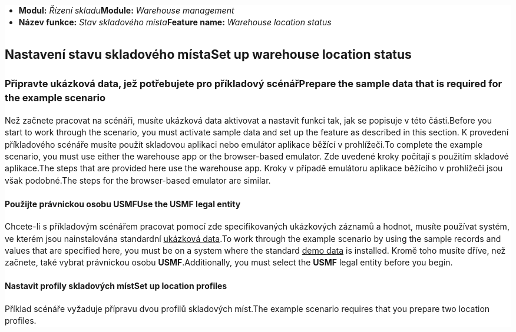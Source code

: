 - <span data-ttu-id="b0b7d-126">**Modul:** *Řízení skladu*</span><span class="sxs-lookup"><span data-stu-id="b0b7d-126">**Module:** *Warehouse management*</span></span>
- <span data-ttu-id="b0b7d-127">**Název funkce:** *Stav skladového místa*</span><span class="sxs-lookup"><span data-stu-id="b0b7d-127">**Feature name:** *Warehouse location status*</span></span>

## <a name="set-up-warehouse-location-status"></a><span data-ttu-id="b0b7d-128">Nastavení stavu skladového místa</span><span class="sxs-lookup"><span data-stu-id="b0b7d-128">Set up warehouse location status</span></span>

### <a name="prepare-the-sample-data-that-is-required-for-the-example-scenario"></a><span data-ttu-id="b0b7d-129">Připravte ukázková data, jež potřebujete pro příkladový scénář</span><span class="sxs-lookup"><span data-stu-id="b0b7d-129">Prepare the sample data that is required for the example scenario</span></span>

<span data-ttu-id="b0b7d-130">Než začnete pracovat na scénáři, musíte ukázková data aktivovat a nastavit funkci tak, jak se popisuje v této části.</span><span class="sxs-lookup"><span data-stu-id="b0b7d-130">Before you start to work through the scenario, you must activate sample data and set up the feature as described in this section.</span></span> <span data-ttu-id="b0b7d-131">K provedení příkladového scénáře musíte použít skladovou aplikaci nebo emulátor aplikace běžící v prohlížeči.</span><span class="sxs-lookup"><span data-stu-id="b0b7d-131">To complete the example scenario, you must use either the warehouse app or the browser-based emulator.</span></span> <span data-ttu-id="b0b7d-132">Zde uvedené kroky počítají s použitím skladové aplikace.</span><span class="sxs-lookup"><span data-stu-id="b0b7d-132">The steps that are provided here use the warehouse app.</span></span> <span data-ttu-id="b0b7d-133">Kroky v případě emulátoru aplikace běžícího v prohlížeči jsou však podobné.</span><span class="sxs-lookup"><span data-stu-id="b0b7d-133">The steps for the browser-based emulator are similar.</span></span>

#### <a name="use-the-usmf-legal-entity"></a><span data-ttu-id="b0b7d-134">Použijte právnickou osobu USMF</span><span class="sxs-lookup"><span data-stu-id="b0b7d-134">Use the USMF legal entity</span></span>

<span data-ttu-id="b0b7d-135">Chcete-li s příkladovým scénářem pracovat pomocí zde specifikovaných ukázkových záznamů a hodnot, musíte používat systém, ve kterém jsou nainstalována standardní [ukázková data](../../fin-ops-core/dev-itpro/deployment/deploy-demo-environment.md).</span><span class="sxs-lookup"><span data-stu-id="b0b7d-135">To work through the example scenario by using the sample records and values that are specified here, you must be on a system where the standard [demo data](../../fin-ops-core/dev-itpro/deployment/deploy-demo-environment.md) is installed.</span></span> <span data-ttu-id="b0b7d-136">Kromě toho musíte dříve, než začnete, také vybrat právnickou osobu **USMF**.</span><span class="sxs-lookup"><span data-stu-id="b0b7d-136">Additionally, you must select the **USMF** legal entity before you begin.</span></span>

#### <a name="set-up-location-profiles"></a><span data-ttu-id="b0b7d-137">Nastavit profily skladových míst</span><span class="sxs-lookup"><span data-stu-id="b0b7d-137">Set up location profiles</span></span>

<span data-ttu-id="b0b7d-138">Příklad scénáře vyžaduje přípravu dvou profilů skladových míst.</span><span class="sxs-lookup"><span data-stu-id="b0b7d-138">The example scenario requires that you prepare two location profiles.</span></span>
